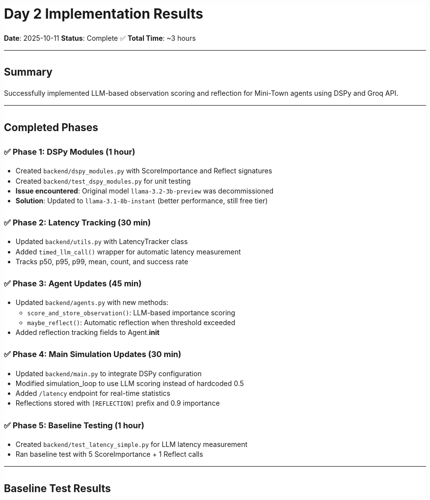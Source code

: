 # Day 2 Implementation Results

**Date**: 2025-10-11
**Status**: Complete ✅
**Total Time**: ~3 hours

---

## Summary

Successfully implemented LLM-based observation scoring and reflection for Mini-Town agents using DSPy and Groq API.

---

## Completed Phases

### ✅ Phase 1: DSPy Modules (1 hour)
- Created `backend/dspy_modules.py` with ScoreImportance and Reflect signatures
- Created `backend/test_dspy_modules.py` for unit testing
- **Issue encountered**: Original model `llama-3.2-3b-preview` was decommissioned
- **Solution**: Updated to `llama-3.1-8b-instant` (better performance, still free tier)

### ✅ Phase 2: Latency Tracking (30 min)
- Updated `backend/utils.py` with LatencyTracker class
- Added `timed_llm_call()` wrapper for automatic latency measurement
- Tracks p50, p95, p99, mean, count, and success rate

### ✅ Phase 3: Agent Updates (45 min)
- Updated `backend/agents.py` with new methods:
  - `score_and_store_observation()`: LLM-based importance scoring
  - `maybe_reflect()`: Automatic reflection when threshold exceeded
- Added reflection tracking fields to Agent.__init__

### ✅ Phase 4: Main Simulation Updates (30 min)
- Updated `backend/main.py` to integrate DSPy configuration
- Modified simulation_loop to use LLM scoring instead of hardcoded 0.5
- Added `/latency` endpoint for real-time statistics
- Reflections stored with `[REFLECTION]` prefix and 0.9 importance

### ✅ Phase 5: Baseline Testing (1 hour)
- Created `backend/test_latency_simple.py` for LLM latency measurement
- Ran baseline test with 5 ScoreImportance + 1 Reflect calls

---

## Baseline Test Results
